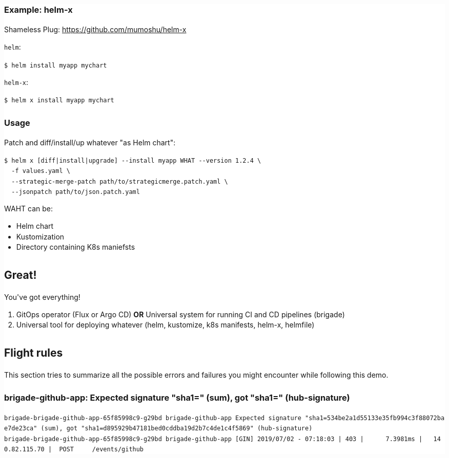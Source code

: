 ### Example: helm-x

Shameless Plug: https://github.com/mumoshu/helm-x

`helm`:

```
$ helm install myapp mychart
```

`helm-x`:

```
$ helm x install myapp mychart
```

### Usage

Patch and diff/install/up whatever "as Helm chart":

```
$ helm x [diff|install|upgrade] --install myapp WHAT --version 1.2.4 \
  -f values.yaml \
  --strategic-merge-patch path/to/strategicmerge.patch.yaml \
  --jsonpatch path/to/json.patch.yaml
```

WAHT can be:

- Helm chart
- Kustomization
- Directory containing K8s maniefsts

## Great!

You've got everything!

1. GitOps operator (Flux or Argo CD) **OR** Universal system for running CI and CD pipelines (brigade)
2. Universal tool for deploying whatever (helm, kustomize, k8s manifests, helm-x, helmfile)

## Flight rules

This section tries to summarize all the possible errors and failures you might encounter while following this demo.

### brigade-github-app: Expected signature "sha1=<omitted>" (sum), got "sha1=<omitted>" (hub-signature)

```
brigade-brigade-github-app-65f85998c9-g29bd brigade-github-app Expected signature "sha1=534be2a1d55133e35fb994c3f88072bae7de23ca" (sum), got "sha1=d895929b47181bed0cddba19d2b7c4de1c4f5869" (hub-signature)
brigade-brigade-github-app-65f85998c9-g29bd brigade-github-app [GIN] 2019/07/02 - 07:18:03 | 403 |      7.3981ms |   140.82.115.70 |  POST     /events/github
```
